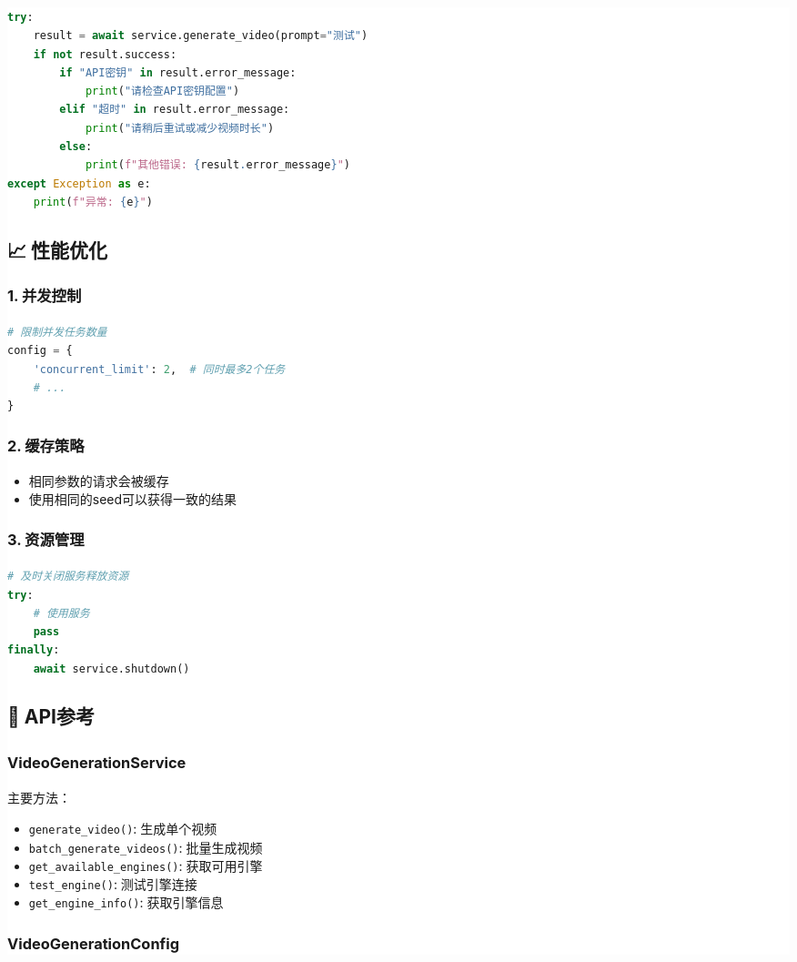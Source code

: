 ```python
try:
    result = await service.generate_video(prompt="测试")
    if not result.success:
        if "API密钥" in result.error_message:
            print("请检查API密钥配置")
        elif "超时" in result.error_message:
            print("请稍后重试或减少视频时长")
        else:
            print(f"其他错误: {result.error_message}")
except Exception as e:
    print(f"异常: {e}")
```

## 📈 性能优化

### 1. 并发控制
```python
# 限制并发任务数量
config = {
    'concurrent_limit': 2,  # 同时最多2个任务
    # ...
}
```

### 2. 缓存策略
- 相同参数的请求会被缓存
- 使用相同的seed可以获得一致的结果

### 3. 资源管理
```python
# 及时关闭服务释放资源
try:
    # 使用服务
    pass
finally:
    await service.shutdown()
```

## 🔗 API参考

### VideoGenerationService

主要方法：
- `generate_video()`: 生成单个视频
- `batch_generate_videos()`: 批量生成视频
- `get_available_engines()`: 获取可用引擎
- `test_engine()`: 测试引擎连接
- `get_engine_info()`: 获取引擎信息

### VideoGenerationConfig
